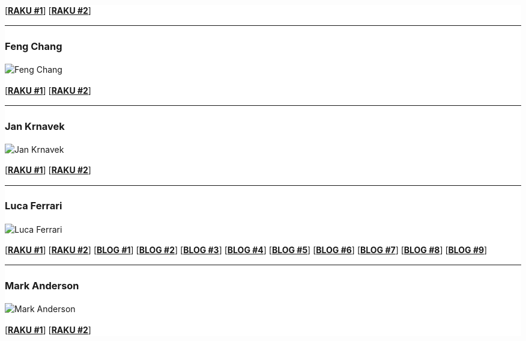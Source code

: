 [[**RAKU #1**](https://github.com/manwar/perlweeklychallenge-club/blob/master/challenge-272/bruce-gray/raku/ch-1.raku)]
[[**RAKU #2**](https://github.com/manwar/perlweeklychallenge-club/blob/master/challenge-272/bruce-gray/raku/ch-2.raku)]

***

### Feng Chang
![Feng Chang](/images/team/user.jpg)

[[**RAKU #1**](https://github.com/manwar/perlweeklychallenge-club/blob/master/challenge-272/feng-chang/raku/ch-1.raku)]
[[**RAKU #2**](https://github.com/manwar/perlweeklychallenge-club/blob/master/challenge-272/feng-chang/raku/ch-2.raku)]

***

### Jan Krnavek
![Jan Krnavek](/images/team/user.jpg)

[[**RAKU #1**](https://github.com/manwar/perlweeklychallenge-club/blob/master/challenge-272/wambash/raku/ch-1.raku)]
[[**RAKU #2**](https://github.com/manwar/perlweeklychallenge-club/blob/master/challenge-272/wambash/raku/ch-2.raku)]

***

### Luca Ferrari
![Luca Ferrari](/images/team/luca-ferrari.jpg)

[[**RAKU #1**](https://github.com/manwar/perlweeklychallenge-club/blob/master/challenge-272/luca-ferrari/raku/ch-1.raku)]
[[**RAKU #2**](https://github.com/manwar/perlweeklychallenge-club/blob/master/challenge-272/luca-ferrari/raku/ch-2.raku)]
[[**BLOG #1**](https://fluca1978.github.io/2024/06/06/PerlWeeklyChallenge272.html#task1)]
[[**BLOG #2**](https://fluca1978.github.io/2024/06/06/PerlWeeklyChallenge272.html#task2)]
[[**BLOG #3**](https://fluca1978.github.io/2024/06/06/PerlWeeklyChallenge272.html#task1plperl)]
[[**BLOG #4**](https://fluca1978.github.io/2024/06/06/PerlWeeklyChallenge272.html#task2plperl)]
[[**BLOG #5**](https://fluca1978.github.io/2024/06/06/PerlWeeklyChallenge272.html#task1plpgsql)]
[[**BLOG #6**](https://fluca1978.github.io/2024/06/06/PerlWeeklyChallenge272.html#task2plpgsql)]
[[**BLOG #7**](https://fluca1978.github.io/2024/06/06/PerlWeeklyChallenge272.html#task1python)]
[[**BLOG #8**](https://fluca1978.github.io/2024/06/06/PerlWeeklyChallenge272.html#task2python)]
[[**BLOG #9**](https://fluca1978.github.io/2024/06/06/PerlWeeklyChallenge272.html#task1pljava)]

***

### Mark Anderson
![Mark Anderson](/images/team/user.jpg)

[[**RAKU #1**](https://github.com/manwar/perlweeklychallenge-club/blob/master/challenge-272/mark-anderson/raku/ch-1.raku)]
[[**RAKU #2**](https://github.com/manwar/perlweeklychallenge-club/blob/master/challenge-272/mark-anderson/raku/ch-2.raku)]

